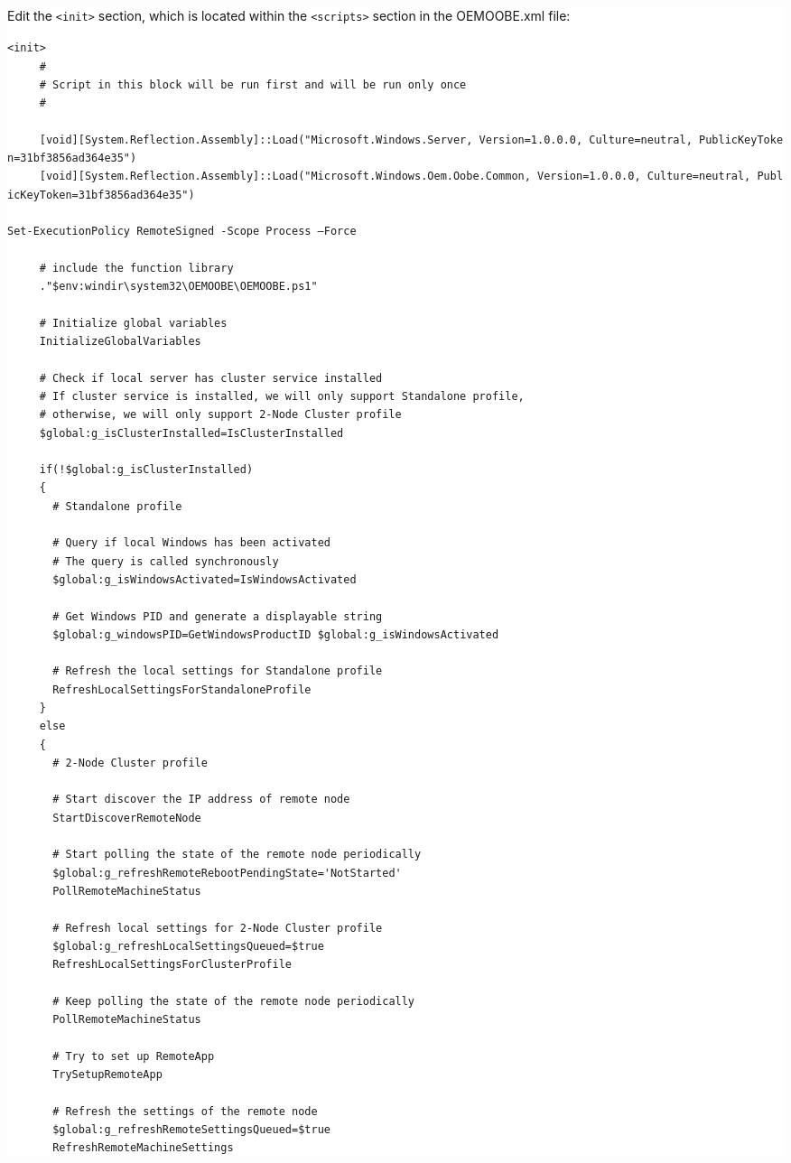 Edit the `<init>` section, which is located within the `<scripts>` section in the OEMOOBE.xml file:  
  
```  
<init>  
     #  
     # Script in this block will be run first and will be run only once  
     #  
  
     [void][System.Reflection.Assembly]::Load("Microsoft.Windows.Server, Version=1.0.0.0, Culture=neutral, PublicKeyToken=31bf3856ad364e35")  
     [void][System.Reflection.Assembly]::Load("Microsoft.Windows.Oem.Oobe.Common, Version=1.0.0.0, Culture=neutral, PublicKeyToken=31bf3856ad364e35")  
  
Set-ExecutionPolicy RemoteSigned -Scope Process –Force  
  
     # include the function library  
     ."$env:windir\system32\OEMOOBE\OEMOOBE.ps1"  
  
     # Initialize global variables  
     InitializeGlobalVariables  
  
     # Check if local server has cluster service installed  
     # If cluster service is installed, we will only support Standalone profile,  
     # otherwise, we will only support 2-Node Cluster profile  
     $global:g_isClusterInstalled=IsClusterInstalled  
  
     if(!$global:g_isClusterInstalled)  
     {  
       # Standalone profile  
  
       # Query if local Windows has been activated  
       # The query is called synchronously  
       $global:g_isWindowsActivated=IsWindowsActivated  
  
       # Get Windows PID and generate a displayable string  
       $global:g_windowsPID=GetWindowsProductID $global:g_isWindowsActivated  
  
       # Refresh the local settings for Standalone profile  
       RefreshLocalSettingsForStandaloneProfile  
     }  
     else  
     {  
       # 2-Node Cluster profile  
  
       # Start discover the IP address of remote node  
       StartDiscoverRemoteNode  
  
       # Start polling the state of the remote node periodically  
       $global:g_refreshRemoteRebootPendingState='NotStarted'  
       PollRemoteMachineStatus  
  
       # Refresh local settings for 2-Node Cluster profile  
       $global:g_refreshLocalSettingsQueued=$true  
       RefreshLocalSettingsForClusterProfile  
  
       # Keep polling the state of the remote node periodically  
       PollRemoteMachineStatus  
  
       # Try to set up RemoteApp  
       TrySetupRemoteApp  
  
       # Refresh the settings of the remote node  
       $global:g_refreshRemoteSettingsQueued=$true  
       RefreshRemoteMachineSettings  
```